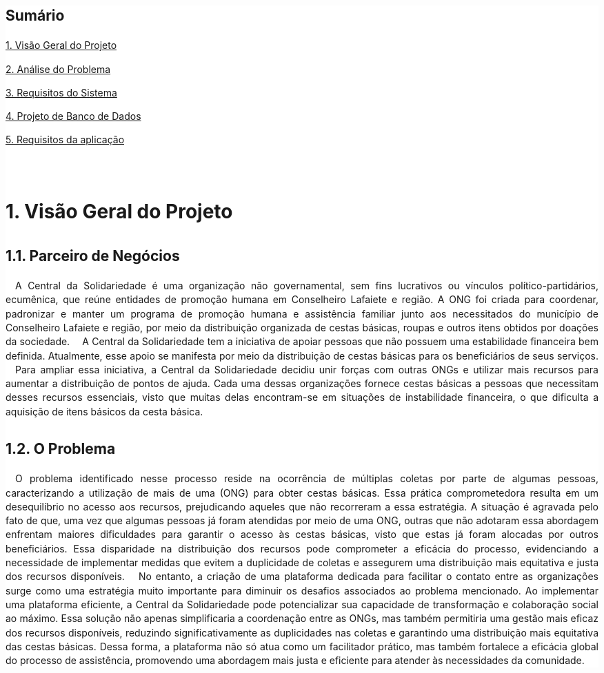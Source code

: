 ## Sumário

[1. Visão Geral do Projeto](#c1)

[2. Análise do Problema](#c2)

[3. Requisitos do Sistema](#c3)

[4. Projeto de Banco de Dados](#c4)

[5. Requisitos da aplicação](#c5)

<br>

# <a name="c1"></a>1. Visão Geral do Projeto

<div align="justify">

## 1.1.	Parceiro de Negócios

&emsp;A Central da Solidariedade é uma organização não governamental, sem fins lucrativos ou vínculos político-partidários, ecumênica, que reúne entidades de promoção humana em Conselheiro Lafaiete e região. A ONG foi criada para coordenar, padronizar e manter um programa de promoção humana e assistência familiar junto aos necessitados do município de Conselheiro Lafaiete e região, por meio da distribuição organizada de cestas básicas, roupas e outros itens obtidos por doações da sociedade. 
&emsp;A Central da Solidariedade tem a iniciativa de apoiar pessoas que não possuem uma estabilidade financeira bem definida. Atualmente, esse apoio se manifesta por meio da distribuição de cestas básicas para os beneficiários de seus serviços. 
&emsp;Para ampliar essa iniciativa, a Central da Solidariedade decidiu unir forças com outras ONGs e utilizar mais recursos para aumentar a distribuição de pontos de ajuda. Cada uma dessas organizações fornece cestas básicas a pessoas que necessitam desses recursos essenciais, visto que muitas delas encontram-se em situações de instabilidade financeira, o que dificulta a aquisição de itens básicos da cesta básica.
## 1.2.	O Problema
&emsp;O problema identificado nesse processo reside na ocorrência de múltiplas coletas por parte de algumas pessoas, caracterizando a utilização de mais de uma (ONG) para obter cestas básicas. Essa prática comprometedora resulta em um desequilíbrio no acesso aos recursos, prejudicando aqueles que não recorreram a essa estratégia. A situação é agravada pelo fato de que, uma vez que algumas pessoas já foram atendidas por meio de uma ONG, outras que não adotaram essa abordagem enfrentam maiores dificuldades para garantir o acesso às cestas básicas, visto que estas já foram alocadas por outros beneficiários. Essa disparidade na distribuição dos recursos pode comprometer a eficácia do processo, evidenciando a necessidade de implementar medidas que evitem a duplicidade de coletas e assegurem uma distribuição mais equitativa e justa dos recursos disponíveis.
&emsp;No entanto, a criação de uma plataforma dedicada para facilitar o contato entre as organizações surge como uma estratégia muito importante para diminuir os desafios associados ao problema mencionado. Ao implementar uma plataforma eficiente, a Central da Solidariedade pode potencializar sua capacidade de transformação e colaboração social ao máximo. Essa solução não apenas simplificaria a coordenação entre as ONGs, mas também permitiria uma gestão mais eficaz dos recursos disponíveis, reduzindo significativamente as duplicidades nas coletas e garantindo uma distribuição mais equitativa das cestas básicas. Dessa forma, a plataforma não só atua como um facilitador prático, mas também fortalece a eficácia global do processo de assistência, promovendo uma abordagem mais justa e eficiente para atender às necessidades da comunidade.
